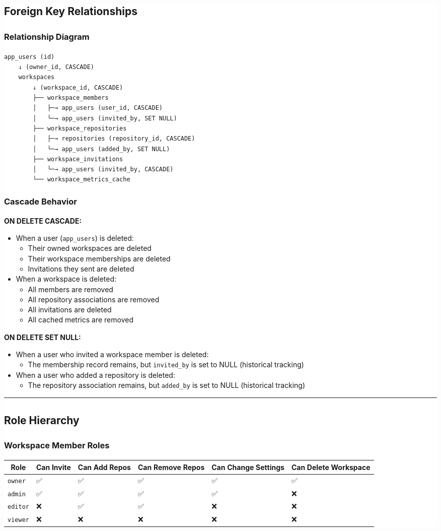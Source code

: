 ## Foreign Key Relationships

### Relationship Diagram

```
app_users (id)
    ↓ (owner_id, CASCADE)
    workspaces
        ↓ (workspace_id, CASCADE)
        ├── workspace_members
        │   ├─→ app_users (user_id, CASCADE)
        │   └─→ app_users (invited_by, SET NULL)
        ├── workspace_repositories
        │   ├─→ repositories (repository_id, CASCADE)
        │   └─→ app_users (added_by, SET NULL)
        ├── workspace_invitations
        │   └─→ app_users (invited_by, CASCADE)
        └── workspace_metrics_cache
```

### Cascade Behavior

**ON DELETE CASCADE:**
- When a user (`app_users`) is deleted:
  - Their owned workspaces are deleted
  - Their workspace memberships are deleted
  - Invitations they sent are deleted
- When a workspace is deleted:
  - All members are removed
  - All repository associations are removed
  - All invitations are deleted
  - All cached metrics are removed

**ON DELETE SET NULL:**
- When a user who invited a workspace member is deleted:
  - The membership record remains, but `invited_by` is set to NULL (historical tracking)
- When a user who added a repository is deleted:
  - The repository association remains, but `added_by` is set to NULL (historical tracking)

---

## Role Hierarchy

### Workspace Member Roles

| Role | Can Invite | Can Add Repos | Can Remove Repos | Can Change Settings | Can Delete Workspace |
|------|-----------|---------------|------------------|---------------------|---------------------|
| `owner` | ✅ | ✅ | ✅ | ✅ | ✅ |
| `admin` | ✅ | ✅ | ✅ | ✅ | ❌ |
| `editor` | ❌ | ✅ | ✅ | ❌ | ❌ |
| `viewer` | ❌ | ❌ | ❌ | ❌ | ❌ |
